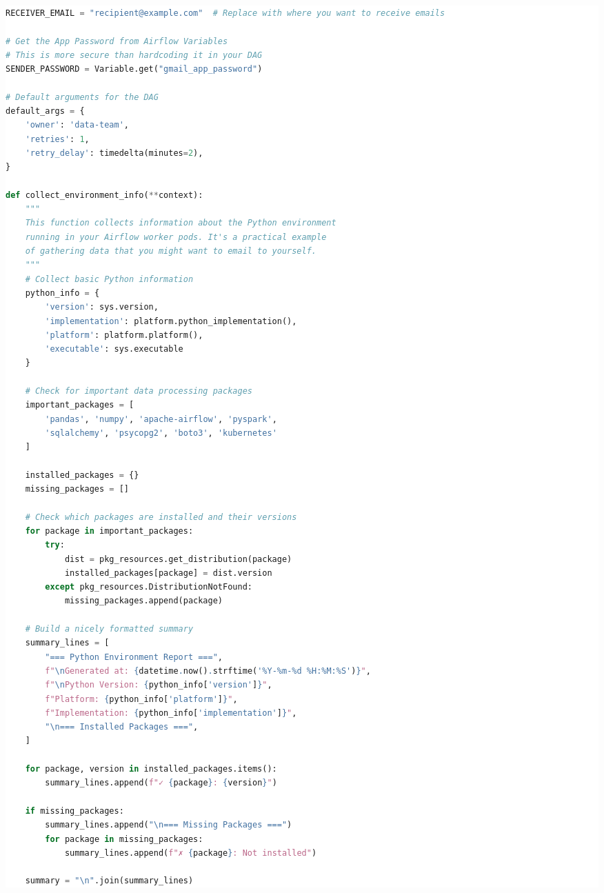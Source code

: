 ```python
RECEIVER_EMAIL = "recipient@example.com"  # Replace with where you want to receive emails

# Get the App Password from Airflow Variables
# This is more secure than hardcoding it in your DAG
SENDER_PASSWORD = Variable.get("gmail_app_password")

# Default arguments for the DAG
default_args = {
    'owner': 'data-team',
    'retries': 1,
    'retry_delay': timedelta(minutes=2),
}

def collect_environment_info(**context):
    """
    This function collects information about the Python environment
    running in your Airflow worker pods. It's a practical example
    of gathering data that you might want to email to yourself.
    """
    # Collect basic Python information
    python_info = {
        'version': sys.version,
        'implementation': platform.python_implementation(),
        'platform': platform.platform(),
        'executable': sys.executable
    }
    
    # Check for important data processing packages
    important_packages = [
        'pandas', 'numpy', 'apache-airflow', 'pyspark',
        'sqlalchemy', 'psycopg2', 'boto3', 'kubernetes'
    ]
    
    installed_packages = {}
    missing_packages = []
    
    # Check which packages are installed and their versions
    for package in important_packages:
        try:
            dist = pkg_resources.get_distribution(package)
            installed_packages[package] = dist.version
        except pkg_resources.DistributionNotFound:
            missing_packages.append(package)
    
    # Build a nicely formatted summary
    summary_lines = [
        "=== Python Environment Report ===",
        f"\nGenerated at: {datetime.now().strftime('%Y-%m-%d %H:%M:%S')}",
        f"\nPython Version: {python_info['version']}",
        f"Platform: {python_info['platform']}",
        f"Implementation: {python_info['implementation']}",
        "\n=== Installed Packages ===",
    ]
    
    for package, version in installed_packages.items():
        summary_lines.append(f"✓ {package}: {version}")
    
    if missing_packages:
        summary_lines.append("\n=== Missing Packages ===")
        for package in missing_packages:
            summary_lines.append(f"✗ {package}: Not installed")
    
    summary = "\n".join(summary_lines)
```